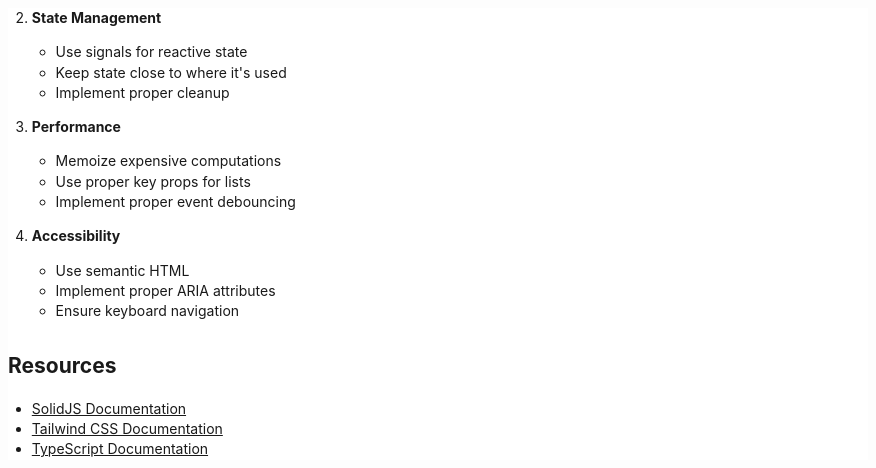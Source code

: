 2. **State Management**
   - Use signals for reactive state
   - Keep state close to where it's used
   - Implement proper cleanup

3. **Performance**
   - Memoize expensive computations
   - Use proper key props for lists
   - Implement proper event debouncing

4. **Accessibility**
   - Use semantic HTML
   - Implement proper ARIA attributes
   - Ensure keyboard navigation

## Resources

- [SolidJS Documentation](https://www.solidjs.com/docs)
- [Tailwind CSS Documentation](https://tailwindcss.com/docs)
- [TypeScript Documentation](https://www.typescriptlang.org/docs/) 